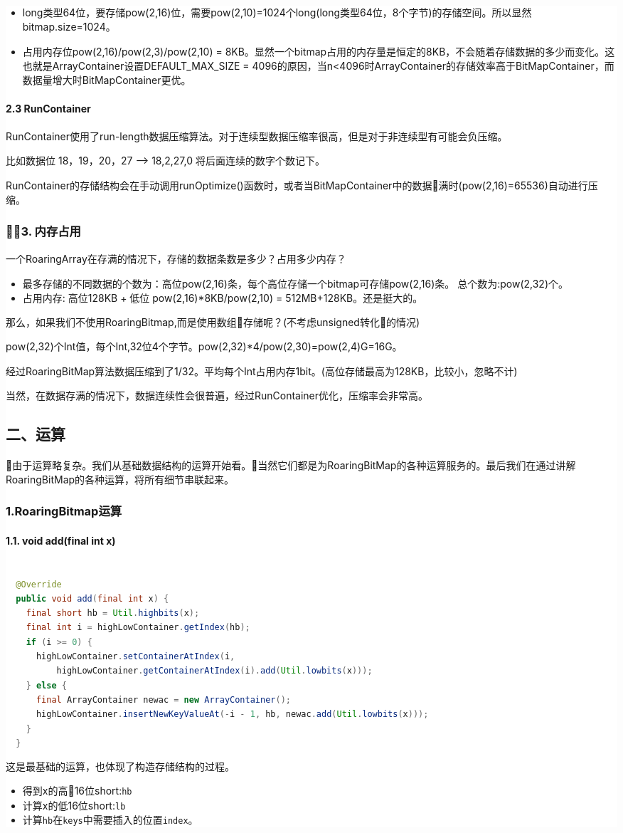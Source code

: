 * long类型64位，要存储pow(2,16)位，需要pow(2,10)=1024个long(long类型64位，8个字节)的存储空间。所以显然bitmap.size=1024。

* 占用内存位pow(2,16)/pow(2,3)/pow(2,10) = 8KB。显然一个bitmap占用的内存量是恒定的8KB，不会随着存储数据的多少而变化。这也就是ArrayContainer设置DEFAULT_MAX_SIZE = 4096的原因，当n<4096时ArrayContainer的存储效率高于BitMapContainer，而数据量增大时BitMapContainer更优。

#### 2.3 RunContainer

RunContainer使用了run-length数据压缩算法。对于连续型数据压缩率很高，但是对于非连续型有可能会负压缩。

比如数据位 18，19，20，27 --> 18,2,27,0 将后面连续的数字个数记下。

RunContainer的存储结构会在手动调用runOptimize()函数时，或者当BitMapContainer中的数据满时(pow(2,16)=65536)自动进行压缩。

### 3. 内存占用

一个RoaringArray在存满的情况下，存储的数据条数是多少？占用多少内存？

* 最多存储的不同数据的个数为：高位pow(2,16)条，每个高位存储一个bitmap可存储pow(2,16)条。 总个数为:pow(2,32)个。
* 占用内存: 高位128KB + 低位 pow(2,16)*8KB/pow(2,10) = 512MB+128KB。还是挺大的。
  
那么，如果我们不使用RoaringBitmap,而是使用数组存储呢？(不考虑unsigned转化的情况)

pow(2,32)个Int值，每个Int,32位4个字节。pow(2,32)*4/pow(2,30)=pow(2,4)G=16G。

经过RoaringBitMap算法数据压缩到了1/32。平均每个Int占用内存1bit。(高位存储最高为128KB，比较小，忽略不计)

当然，在数据存满的情况下，数据连续性会很普遍，经过RunContainer优化，压缩率会非常高。

## 二、运算

由于运算略复杂。我们从基础数据结构的运算开始看。当然它们都是为RoaringBitMap的各种运算服务的。最后我们在通过讲解RoaringBitMap的各种运算，将所有细节串联起来。

### 1.RoaringBitmap运算

#### 1.1. void add(final int x)

```java

  @Override
  public void add(final int x) {
    final short hb = Util.highbits(x);
    final int i = highLowContainer.getIndex(hb);
    if (i >= 0) {
      highLowContainer.setContainerAtIndex(i,
          highLowContainer.getContainerAtIndex(i).add(Util.lowbits(x)));
    } else {
      final ArrayContainer newac = new ArrayContainer();
      highLowContainer.insertNewKeyValueAt(-i - 1, hb, newac.add(Util.lowbits(x)));
    }
  }
```

这是最基础的运算，也体现了构造存储结构的过程。

* 得到x的高16位short:`hb`
* 计算x的低16位short:`lb`
* 计算`hb`在`keys`中需要插入的位置`index`。
  